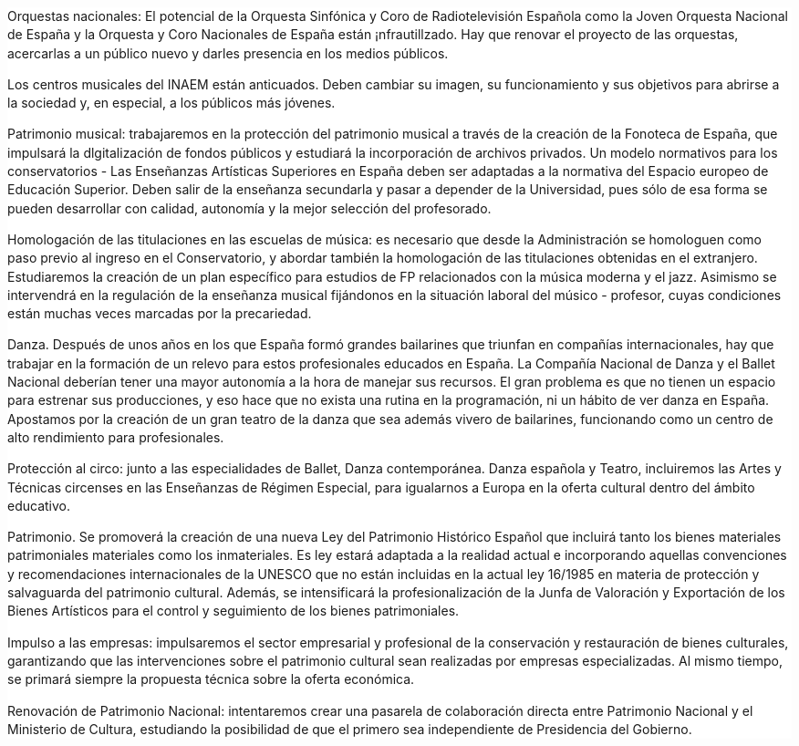 Orquestas nacionales: El potencial de la Orquesta Sinfónica y Coro de Radiotelevisión
Española como la Joven Orquesta Nacional de España y la Orquesta y Coro Nacionales de
España están ¡nfrautillzado. Hay que renovar el proyecto de las orquestas, acercarlas a un
público nuevo y darles presencia en los medios públicos.

Los centros musicales del INAEM están anticuados. Deben cambiar su imagen, su
funcionamiento y sus objetivos para abrirse a la sociedad y, en especial, a los públicos
más jóvenes.

Patrimonio musical: trabajaremos en la protección del patrimonio musical a través de la
creación de la Fonoteca de España, que impulsará la dlgitalización de fondos públicos y
estudiará la incorporación de archivos privados.
Un modelo normativos para los conservatorios - Las Enseñanzas Artísticas Superiores
en España deben ser adaptadas a la normativa del Espacio europeo de Educación
Superior. Deben salir de la enseñanza secundarla y pasar a depender de la Universidad,
pues sólo de esa forma se pueden desarrollar con calidad, autonomía y la mejor selección
del profesorado.

Homologación de las titulaciones en las escuelas de música: es necesario que desde
la Administración se homologuen como paso previo al ingreso en el Conservatorio, y
abordar también la homologación de las titulaciones obtenidas en el extranjero.
Estudiaremos la creación de un plan específico para estudios de FP relacionados con la
música moderna y el jazz. Asimismo se intervendrá en la regulación de la enseñanza
musical fijándonos en la situación laboral del músico - profesor, cuyas condiciones están
muchas veces marcadas por la precariedad.

Danza. Después de unos años en los que España formó grandes bailarines que triunfan
en compañías internacionales, hay que trabajar en la formación de un relevo para estos
profesionales educados en España. La Compañía Nacional de Danza y el Ballet Nacional
deberían tener una mayor autonomía a la hora de manejar sus recursos. El gran problema
es que no tienen un espacio para estrenar sus producciones, y eso hace que no exista una
rutina en la programación, ni un hábito de ver danza en España. Apostamos por la creación
de un gran teatro de la danza que sea además vivero de bailarines, funcionando como un
centro de alto rendimiento para profesionales.

Protección al circo: junto a las especialidades de Ballet, Danza contemporánea. Danza
española y Teatro, incluiremos las Artes y Técnicas circenses en las Enseñanzas de
Régimen Especial, para igualarnos a Europa en la oferta cultural dentro del ámbito
educativo.

Patrimonio. Se promoverá la creación de una nueva Ley del Patrimonio Histórico Español
que incluirá tanto los bienes materiales patrimoniales materiales como los inmateriales.
Es ley estará adaptada a la realidad actual e incorporando aquellas convenciones y
recomendaciones internacionales de la UNESCO que no están incluidas en la actual ley
16/1985 en materia de protección y salvaguarda del patrimonio cultural. Además, se
intensificará la profesionalización de la Junfa de Valoración y Exportación de los Bienes
Artísticos para el control y seguimiento de los bienes patrimoniales.

Impulso a las empresas: impulsaremos el sector empresarial y profesional de la
conservación y restauración de bienes culturales, garantizando que las intervenciones
sobre el patrimonio cultural sean realizadas por empresas especializadas. Al mismo
tiempo, se primará siempre la propuesta técnica sobre la oferta económica.

Renovación de Patrimonio Nacional: intentaremos crear una pasarela de colaboración
directa entre Patrimonio Nacional y el Ministerio de Cultura, estudiando la posibilidad de
que el primero sea independiente de Presidencia del Gobierno.
